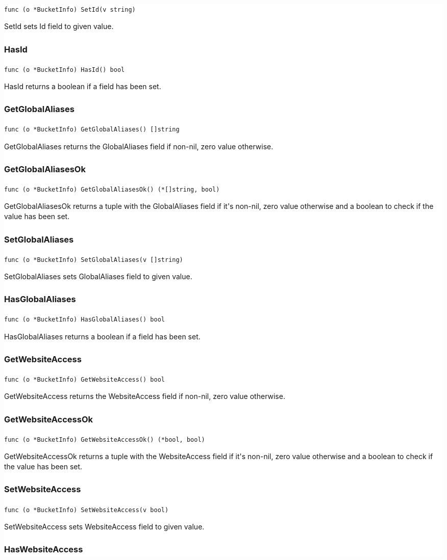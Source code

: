 `func (o *BucketInfo) SetId(v string)`

SetId sets Id field to given value.

### HasId

`func (o *BucketInfo) HasId() bool`

HasId returns a boolean if a field has been set.

### GetGlobalAliases

`func (o *BucketInfo) GetGlobalAliases() []string`

GetGlobalAliases returns the GlobalAliases field if non-nil, zero value otherwise.

### GetGlobalAliasesOk

`func (o *BucketInfo) GetGlobalAliasesOk() (*[]string, bool)`

GetGlobalAliasesOk returns a tuple with the GlobalAliases field if it's non-nil, zero value otherwise
and a boolean to check if the value has been set.

### SetGlobalAliases

`func (o *BucketInfo) SetGlobalAliases(v []string)`

SetGlobalAliases sets GlobalAliases field to given value.

### HasGlobalAliases

`func (o *BucketInfo) HasGlobalAliases() bool`

HasGlobalAliases returns a boolean if a field has been set.

### GetWebsiteAccess

`func (o *BucketInfo) GetWebsiteAccess() bool`

GetWebsiteAccess returns the WebsiteAccess field if non-nil, zero value otherwise.

### GetWebsiteAccessOk

`func (o *BucketInfo) GetWebsiteAccessOk() (*bool, bool)`

GetWebsiteAccessOk returns a tuple with the WebsiteAccess field if it's non-nil, zero value otherwise
and a boolean to check if the value has been set.

### SetWebsiteAccess

`func (o *BucketInfo) SetWebsiteAccess(v bool)`

SetWebsiteAccess sets WebsiteAccess field to given value.

### HasWebsiteAccess
